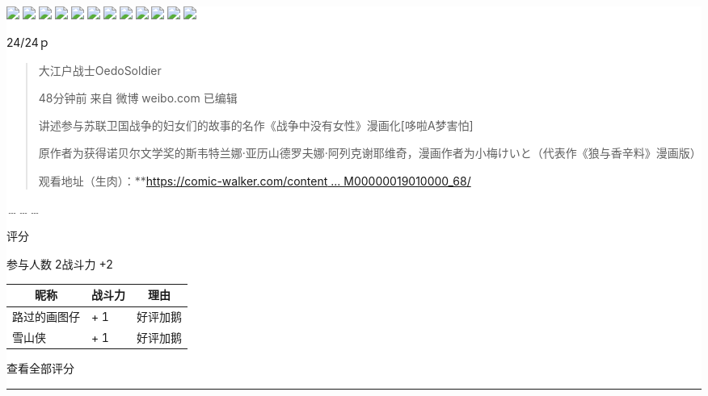 <img src="http://wx1.sinaimg.cn/large/dcec95dfly1g2p5pjrtrij20ng0xcajo.jpg" referrerpolicy="no-referrer">
<img src="http://wx3.sinaimg.cn/large/dcec95dfly1g2p5plhhu7j20ng0xcqeq.jpg" referrerpolicy="no-referrer">
<img src="http://wx2.sinaimg.cn/large/dcec95dfly1g2p5pmvbvbj20ng0xc7c5.jpg" referrerpolicy="no-referrer">
<img src="http://wx4.sinaimg.cn/large/dcec95dfly1g2pb7wvhg8j20ng0xcqbc.jpg" referrerpolicy="no-referrer">
<img src="http://wx1.sinaimg.cn/large/dcec95dfly1g2pb7z9dq7j20ng0xc7dw.jpg" referrerpolicy="no-referrer">
<img src="http://wx2.sinaimg.cn/large/dcec95dfly1g2pb821cyyj20ng0xc11o.jpg" referrerpolicy="no-referrer">
<img src="http://wx4.sinaimg.cn/large/dcec95dfly1g2pb8al5uwj20ng0xcgv4.jpg" referrerpolicy="no-referrer">
<img src="http://wx3.sinaimg.cn/large/dcec95dfly1g2pb8ci5ntj20ng0xc7dx.jpg" referrerpolicy="no-referrer">
<img src="http://wx4.sinaimg.cn/large/dcec95dfly1g2pb8e6xsxj20ng0xctkd.jpg" referrerpolicy="no-referrer">
<img src="http://wx3.sinaimg.cn/large/dcec95dfly1g2pb8gcp79j20ng0xcgub.jpg" referrerpolicy="no-referrer">
<img src="http://wx3.sinaimg.cn/large/dcec95dfly1g2pb8p0njsj20ng0xcn71.jpg" referrerpolicy="no-referrer">
<img src="http://wx2.sinaimg.cn/large/dcec95dfly1g2pb8qm2hhj20ng0xcn7e.jpg" referrerpolicy="no-referrer">


24/24ｐ
 <blockquote>大江户战士OedoSoldier   

48分钟前 来自 微博 weibo.com 已编辑

讲述参与苏联卫国战争的妇女们的故事的名作《战争中没有女性》漫画化[哆啦A梦害怕]

原作者为获得诺贝尔文学奖的斯韦特兰娜·亚历山德罗夫娜·阿列克谢耶维奇，漫画作者为小梅けいと（代表作《狼与香辛料》漫画版）

观看地址（生肉）：**[https://comic-walker.com/content ... M00000019010000_68/](https://comic-walker.com/contents/detail/KDCW_AM00000019010000_68/) ​​​​</blockquote>



﹍﹍﹍

评分





 参与人数 2战斗力 +2

|昵称|战斗力|理由|
|----|---|---|
| 路过的画图仔| + 1|好评加鹅|
| 雪山侠| + 1|好评加鹅|



查看全部评分






*****
